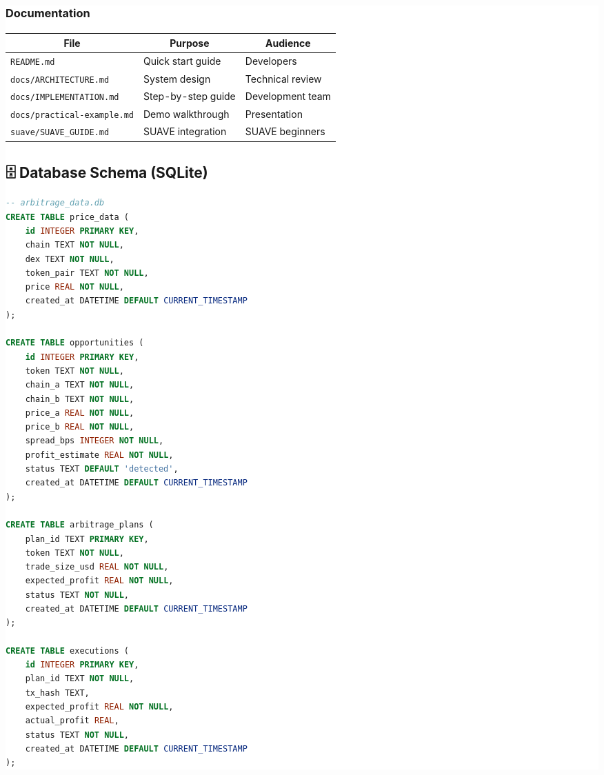 ### Documentation
| File | Purpose | Audience |
|------|---------|----------|
| `README.md` | Quick start guide | Developers |
| `docs/ARCHITECTURE.md` | System design | Technical review |
| `docs/IMPLEMENTATION.md` | Step-by-step guide | Development team |
| `docs/practical-example.md` | Demo walkthrough | Presentation |
| `suave/SUAVE_GUIDE.md` | SUAVE integration | SUAVE beginners |

## 🗄️ Database Schema (SQLite)

```sql
-- arbitrage_data.db
CREATE TABLE price_data (
    id INTEGER PRIMARY KEY,
    chain TEXT NOT NULL,
    dex TEXT NOT NULL,
    token_pair TEXT NOT NULL,
    price REAL NOT NULL,
    created_at DATETIME DEFAULT CURRENT_TIMESTAMP
);

CREATE TABLE opportunities (
    id INTEGER PRIMARY KEY,
    token TEXT NOT NULL,
    chain_a TEXT NOT NULL,
    chain_b TEXT NOT NULL,
    price_a REAL NOT NULL,
    price_b REAL NOT NULL,
    spread_bps INTEGER NOT NULL,
    profit_estimate REAL NOT NULL,
    status TEXT DEFAULT 'detected',
    created_at DATETIME DEFAULT CURRENT_TIMESTAMP
);

CREATE TABLE arbitrage_plans (
    plan_id TEXT PRIMARY KEY,
    token TEXT NOT NULL,
    trade_size_usd REAL NOT NULL,
    expected_profit REAL NOT NULL,
    status TEXT NOT NULL,
    created_at DATETIME DEFAULT CURRENT_TIMESTAMP
);

CREATE TABLE executions (
    id INTEGER PRIMARY KEY,
    plan_id TEXT NOT NULL,
    tx_hash TEXT,
    expected_profit REAL NOT NULL,
    actual_profit REAL,
    status TEXT NOT NULL,
    created_at DATETIME DEFAULT CURRENT_TIMESTAMP
);
```
